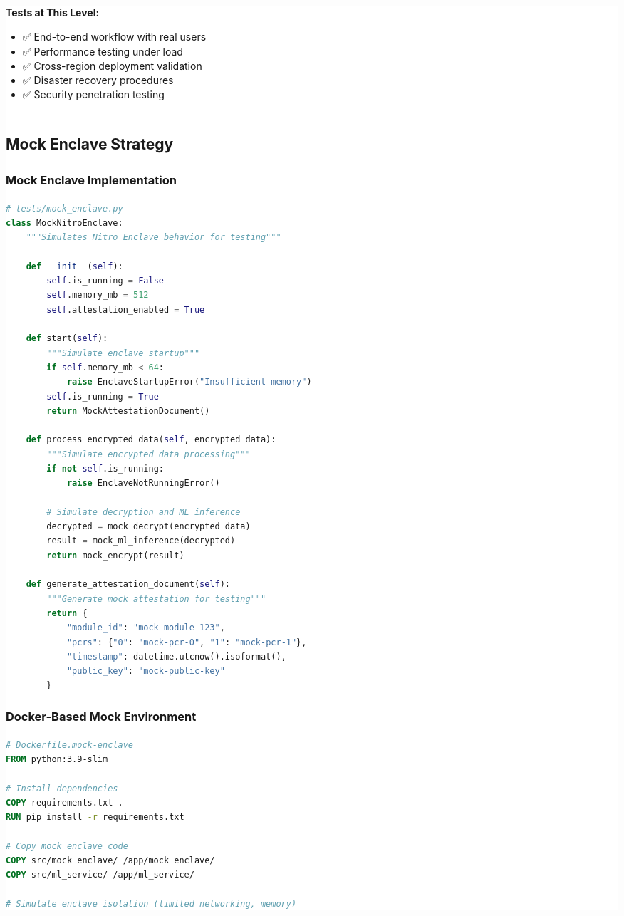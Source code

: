 **Tests at This Level:**
- ✅ End-to-end workflow with real users
- ✅ Performance testing under load
- ✅ Cross-region deployment validation
- ✅ Disaster recovery procedures
- ✅ Security penetration testing

---

## Mock Enclave Strategy

### Mock Enclave Implementation
```python
# tests/mock_enclave.py
class MockNitroEnclave:
    """Simulates Nitro Enclave behavior for testing"""
    
    def __init__(self):
        self.is_running = False
        self.memory_mb = 512
        self.attestation_enabled = True
    
    def start(self):
        """Simulate enclave startup"""
        if self.memory_mb < 64:
            raise EnclaveStartupError("Insufficient memory")
        self.is_running = True
        return MockAttestationDocument()
    
    def process_encrypted_data(self, encrypted_data):
        """Simulate encrypted data processing"""
        if not self.is_running:
            raise EnclaveNotRunningError()
        
        # Simulate decryption and ML inference
        decrypted = mock_decrypt(encrypted_data)
        result = mock_ml_inference(decrypted)
        return mock_encrypt(result)
    
    def generate_attestation_document(self):
        """Generate mock attestation for testing"""
        return {
            "module_id": "mock-module-123",
            "pcrs": {"0": "mock-pcr-0", "1": "mock-pcr-1"},
            "timestamp": datetime.utcnow().isoformat(),
            "public_key": "mock-public-key"
        }
```

### Docker-Based Mock Environment
```dockerfile
# Dockerfile.mock-enclave
FROM python:3.9-slim

# Install dependencies
COPY requirements.txt .
RUN pip install -r requirements.txt

# Copy mock enclave code
COPY src/mock_enclave/ /app/mock_enclave/
COPY src/ml_service/ /app/ml_service/

# Simulate enclave isolation (limited networking, memory)
```